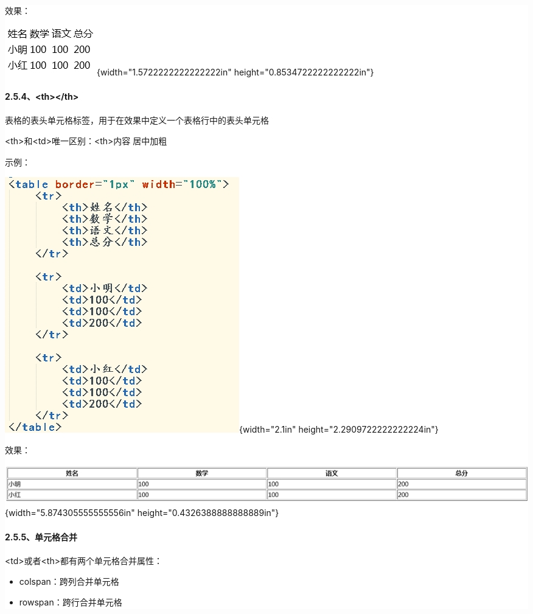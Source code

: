 效果：

![](javaee-day09-HTML/image40.png){width="1.5722222222222222in" height="0.8534722222222222in"}

#### 2.5.4、\<th\>\</th\>

表格的表头单元格标签，用于在效果中定义一个表格行中的表头单元格

\<th\>和\<td\>唯一区别：\<th\>内容 居中加粗

示例：

![](javaee-day09-HTML/image41.png){width="2.1in" height="2.2909722222222224in"}

效果：

![](javaee-day09-HTML/image42.png){width="5.874305555555556in" height="0.4326388888888889in"}

#### 2.5.5、单元格合并

\<td\>或者\<th\>都有两个单元格合并属性：

-   colspan：跨列合并单元格

-   rowspan：跨行合并单元格
